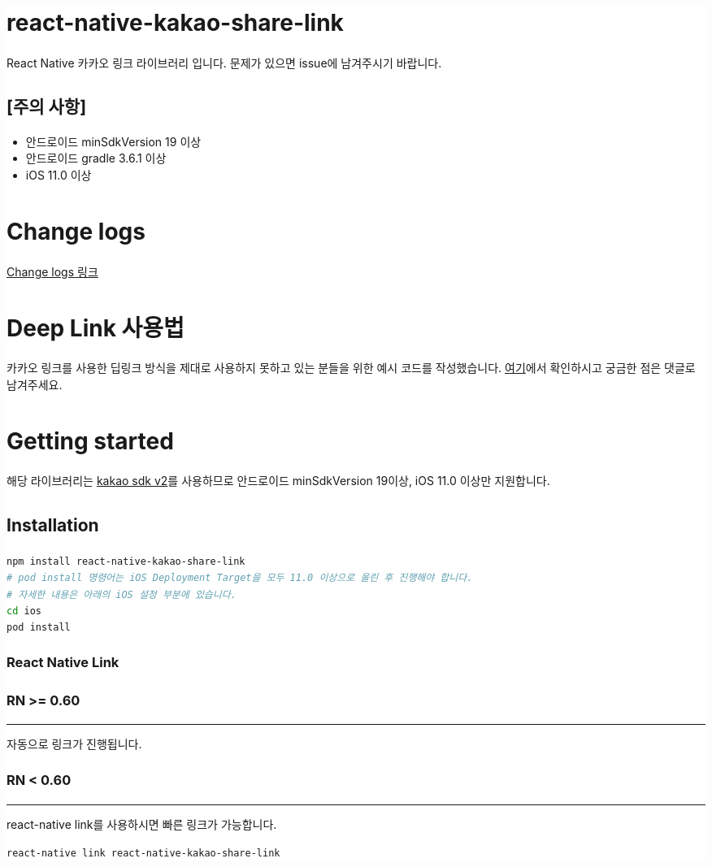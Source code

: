 # react-native-kakao-share-link

React Native 카카오 링크 라이브러리 입니다. 문제가 있으면 issue에 남겨주시기 바랍니다.

## [주의 사항]

- 안드로이드 minSdkVersion 19 이상
- 안드로이드 gradle 3.6.1 이상
- iOS 11.0 이상

# Change logs

[Change logs 링크](https://github.com/millo-L/react-native-kakao-share-link/blob/master/CHANGELOG.md)

# Deep Link 사용법

카카오 링크를 사용한 딥링크 방식을 제대로 사용하지 못하고 있는 분들을 위한 예시 코드를 작성했습니다. [여기](https://millo-l.github.io/ReactNative-kakao-deep-link/)에서 확인하시고 궁금한 점은 댓글로 남겨주세요.

# Getting started

해당 라이브러리는 [kakao sdk v2](https://developers.kakao.com/docs/latest/ko/getting-started/app)를 사용하므로 안드로이드 minSdkVersion 19이상, iOS 11.0 이상만 지원합니다.

## Installation

```sh
npm install react-native-kakao-share-link
# pod install 명령어는 iOS Deployment Target을 모두 11.0 이상으로 올린 후 진행해야 합니다.
# 자세한 내용은 아래의 iOS 설정 부분에 있습니다.
cd ios
pod install
```

### React Native Link

### RN >= 0.60

---

자동으로 링크가 진행됩니다.

### RN < 0.60

---

react-native link를 사용하시면 빠른 링크가 가능합니다.

```sh
react-native link react-native-kakao-share-link
```
